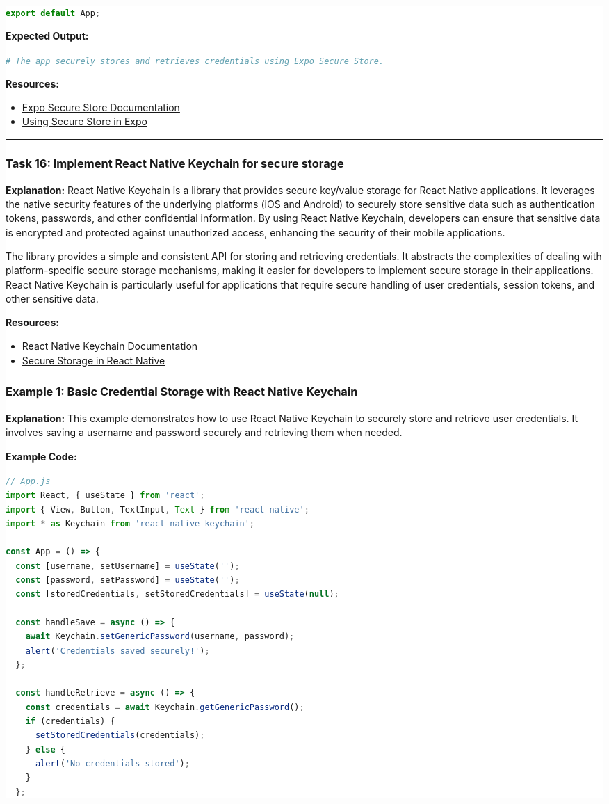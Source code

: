 ```js
export default App;
```
**Expected Output:**
```sh
# The app securely stores and retrieves credentials using Expo Secure Store.
```

**Resources:**
- [Expo Secure Store Documentation](https://docs.expo.dev/versions/latest/sdk/securestore/)
- [Using Secure Store in Expo](https://docs.expo.dev/guides/secure-store/)

---

### Task 16: Implement React Native Keychain for secure storage

**Explanation:**
React Native Keychain is a library that provides secure key/value storage for React Native applications. It leverages the native security features of the underlying platforms (iOS and Android) to securely store sensitive data such as authentication tokens, passwords, and other confidential information. By using React Native Keychain, developers can ensure that sensitive data is encrypted and protected against unauthorized access, enhancing the security of their mobile applications.

The library provides a simple and consistent API for storing and retrieving credentials. It abstracts the complexities of dealing with platform-specific secure storage mechanisms, making it easier for developers to implement secure storage in their applications. React Native Keychain is particularly useful for applications that require secure handling of user credentials, session tokens, and other sensitive data.

**Resources:**
- [React Native Keychain Documentation](https://github.com/oblador/react-native-keychain)
- [Secure Storage in React Native](https://reactnative.dev/docs/security)

### Example 1: Basic Credential Storage with React Native Keychain

**Explanation:**
This example demonstrates how to use React Native Keychain to securely store and retrieve user credentials. It involves saving a username and password securely and retrieving them when needed.

**Example Code:**
```js
// App.js
import React, { useState } from 'react';
import { View, Button, TextInput, Text } from 'react-native';
import * as Keychain from 'react-native-keychain';

const App = () => {
  const [username, setUsername] = useState('');
  const [password, setPassword] = useState('');
  const [storedCredentials, setStoredCredentials] = useState(null);

  const handleSave = async () => {
    await Keychain.setGenericPassword(username, password);
    alert('Credentials saved securely!');
  };

  const handleRetrieve = async () => {
    const credentials = await Keychain.getGenericPassword();
    if (credentials) {
      setStoredCredentials(credentials);
    } else {
      alert('No credentials stored');
    }
  };

```